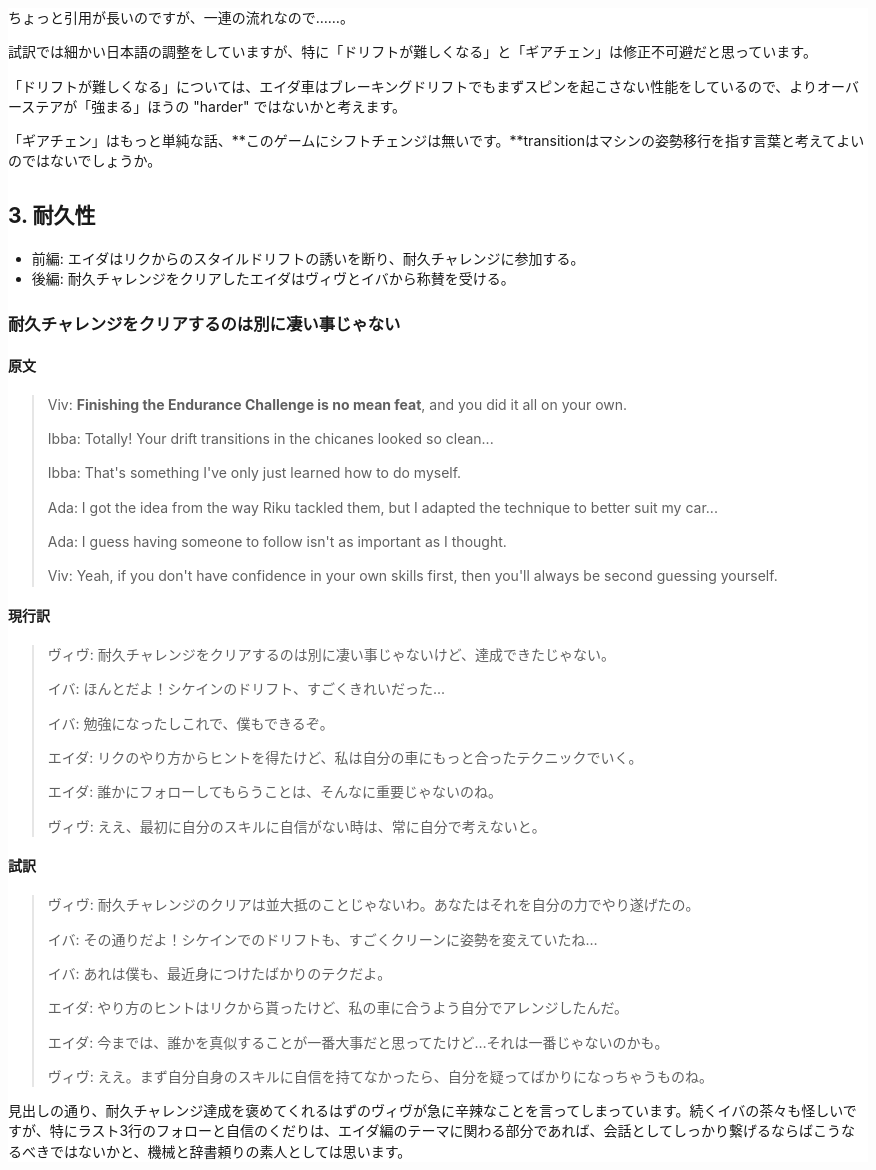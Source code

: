 ちょっと引用が長いのですが、一連の流れなので……。

試訳では細かい日本語の調整をしていますが、特に「ドリフトが難しくなる」と「ギアチェン」は修正不可避だと思っています。

「ドリフトが難しくなる」については、エイダ車はブレーキングドリフトでもまずスピンを起こさない性能をしているので、よりオーバーステアが「強まる」ほうの "harder" ではないかと考えます。

「ギアチェン」はもっと単純な話、**このゲームにシフトチェンジは無いです。**transitionはマシンの姿勢移行を指す言葉と考えてよいのではないでしょうか。

## 3. 耐久性

* 前編: エイダはリクからのスタイルドリフトの誘いを断り、耐久チャレンジに参加する。
* 後編: 耐久チャレンジをクリアしたエイダはヴィヴとイバから称賛を受ける。

### 耐久チャレンジをクリアするのは別に凄い事じゃない

#### **原文**

> Viv: **Finishing the Endurance Challenge is no mean feat**, and you did it all on your own.
>
> Ibba: Totally! Your drift transitions in the chicanes looked so clean...
>
> Ibba: That's something I've only just learned how to do myself.
>
> Ada: I got the idea from the way Riku tackled them, but I adapted the technique to better suit my car...
>
> Ada: I guess having someone to follow isn't as important as I thought.
>
> Viv: Yeah, if you don't have confidence in your own skills first, then you'll always be second guessing yourself.

#### **現行訳**

> ヴィヴ: 耐久チャレンジをクリアするのは別に凄い事じゃないけど、達成できたじゃない。
>
> イバ: ほんとだよ！シケインのドリフト、すごくきれいだった...
>
> イバ: 勉強になったしこれで、僕もできるぞ。
>
> エイダ: リクのやり方からヒントを得たけど、私は自分の車にもっと合ったテクニックでいく。
>
> エイダ: 誰かにフォローしてもらうことは、そんなに重要じゃないのね。
>
> ヴィヴ: ええ、最初に自分のスキルに自信がない時は、常に自分で考えないと。

#### **試訳**

> ヴィヴ: 耐久チャレンジのクリアは並大抵のことじゃないわ。あなたはそれを自分の力でやり遂げたの。
>
> イバ: その通りだよ！シケインでのドリフトも、すごくクリーンに姿勢を変えていたね…
>
> イバ: あれは僕も、最近身につけたばかりのテクだよ。
>
> エイダ: やり方のヒントはリクから貰ったけど、私の車に合うよう自分でアレンジしたんだ。
>
> エイダ: 今までは、誰かを真似することが一番大事だと思ってたけど…それは一番じゃないのかも。
>
> ヴィヴ: ええ。まず自分自身のスキルに自信を持てなかったら、自分を疑ってばかりになっちゃうものね。

見出しの通り、耐久チャレンジ達成を褒めてくれるはずのヴィヴが急に辛辣なことを言ってしまっています。続くイバの茶々も怪しいですが、特にラスト3行のフォローと自信のくだりは、エイダ編のテーマに関わる部分であれば、会話としてしっかり繋げるならばこうなるべきではないかと、機械と辞書頼りの素人としては思います。
